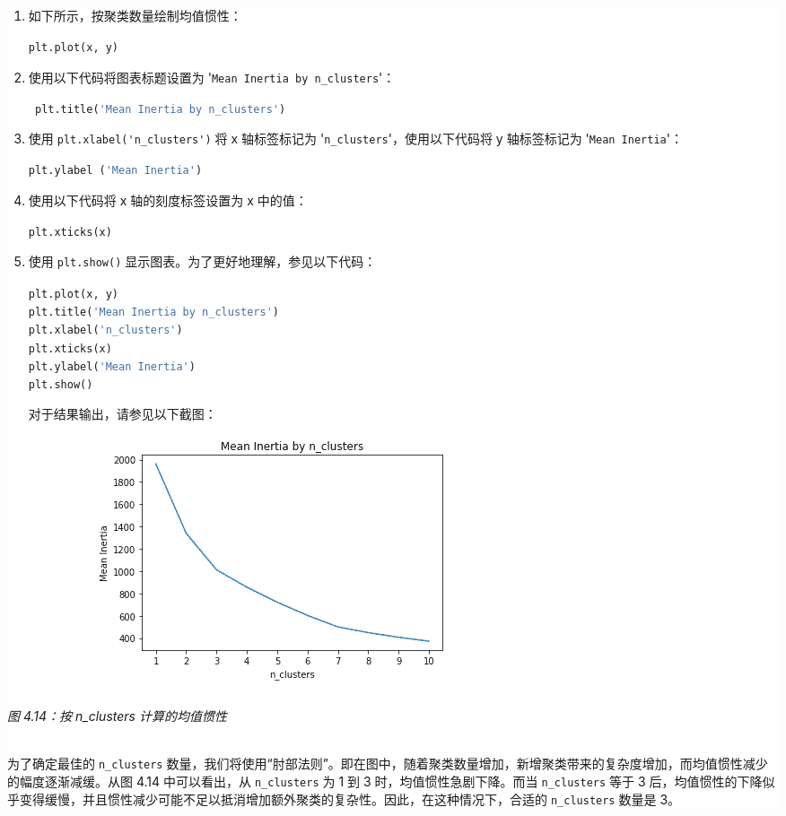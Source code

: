 1.  如下所示，按聚类数量绘制均值惯性：

    ```py
    plt.plot(x, y)
    ```

1.  使用以下代码将图表标题设置为 '`Mean Inertia by n_clusters`'：

    ```py
     plt.title('Mean Inertia by n_clusters') 
    ```

1.  使用 `plt.xlabel('n_clusters')` 将 x 轴标签标记为 '`n_clusters`'，使用以下代码将 y 轴标签标记为 '`Mean Inertia`'：

    ```py
    plt.ylabel ('Mean Inertia')
    ```

1.  使用以下代码将 x 轴的刻度标签设置为 x 中的值：

    ```py
    plt.xticks(x)
    ```

1.  使用 `plt.show()` 显示图表。为了更好地理解，参见以下代码：

    ```py
    plt.plot(x, y)
    plt.title('Mean Inertia by n_clusters')
    plt.xlabel('n_clusters')
    plt.xticks(x)
    plt.ylabel('Mean Inertia')
    plt.show()
    ```

    对于结果输出，请参见以下截图：

![图 4.14：按 n_clusters 计算的均值惯性](img/C13322_04_14.jpg)

###### 图 4.14：按 n_clusters 计算的均值惯性

为了确定最佳的 `n_clusters` 数量，我们将使用“肘部法则”。即在图中，随着聚类数量增加，新增聚类带来的复杂度增加，而均值惯性减少的幅度逐渐减缓。从图 4.14 中可以看出，从 `n_clusters` 为 1 到 3 时，均值惯性急剧下降。而当 `n_clusters` 等于 3 后，均值惯性的下降似乎变得缓慢，并且惯性减少可能不足以抵消增加额外聚类的复杂性。因此，在这种情况下，合适的 `n_clusters` 数量是 3。

